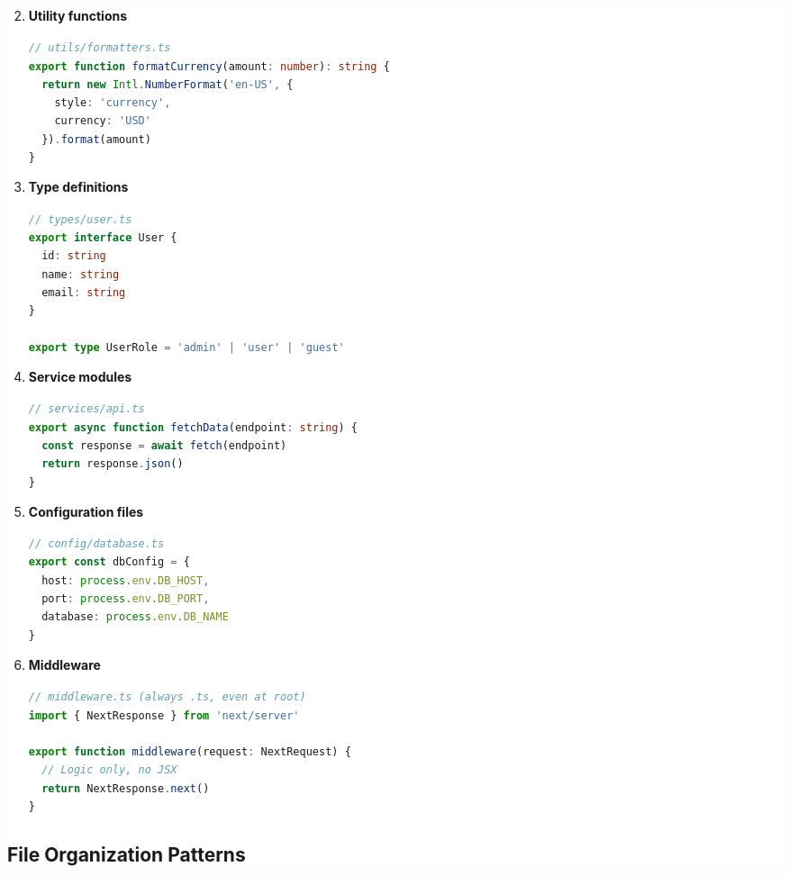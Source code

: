 2. **Utility functions**
   ```typescript
   // utils/formatters.ts
   export function formatCurrency(amount: number): string {
     return new Intl.NumberFormat('en-US', {
       style: 'currency',
       currency: 'USD'
     }).format(amount)
   }
   ```

3. **Type definitions**
   ```typescript
   // types/user.ts
   export interface User {
     id: string
     name: string
     email: string
   }
   
   export type UserRole = 'admin' | 'user' | 'guest'
   ```

4. **Service modules**
   ```typescript
   // services/api.ts
   export async function fetchData(endpoint: string) {
     const response = await fetch(endpoint)
     return response.json()
   }
   ```

5. **Configuration files**
   ```typescript
   // config/database.ts
   export const dbConfig = {
     host: process.env.DB_HOST,
     port: process.env.DB_PORT,
     database: process.env.DB_NAME
   }
   ```

6. **Middleware**
   ```typescript
   // middleware.ts (always .ts, even at root)
   import { NextResponse } from 'next/server'
   
   export function middleware(request: NextRequest) {
     // Logic only, no JSX
     return NextResponse.next()
   }
   ```

## File Organization Patterns
